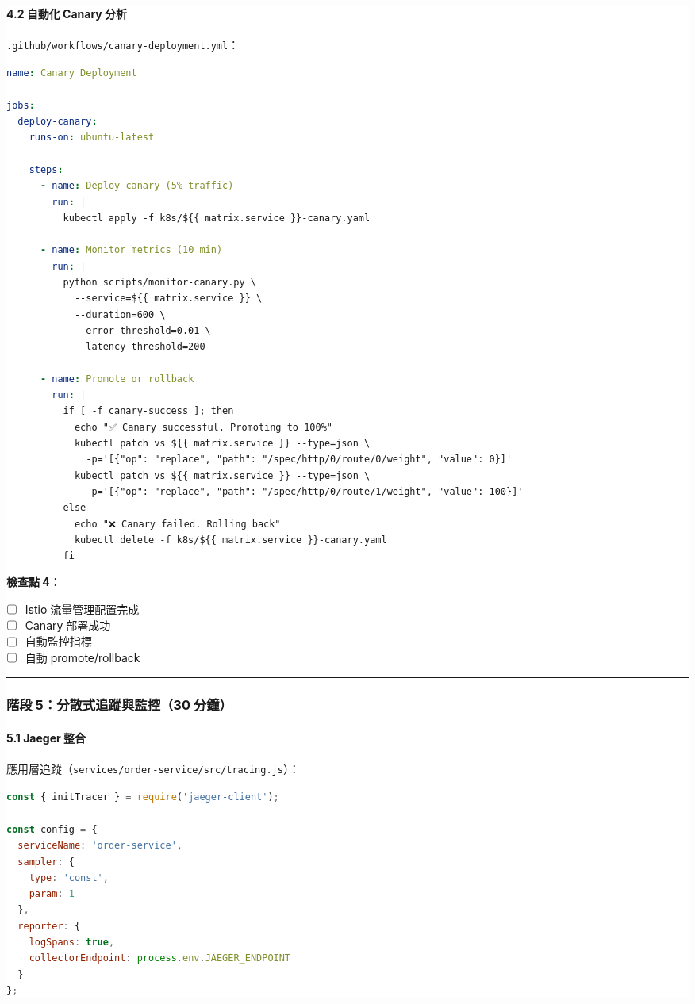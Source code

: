#### 4.2 自動化 Canary 分析

`.github/workflows/canary-deployment.yml`：
```yaml
name: Canary Deployment

jobs:
  deploy-canary:
    runs-on: ubuntu-latest

    steps:
      - name: Deploy canary (5% traffic)
        run: |
          kubectl apply -f k8s/${{ matrix.service }}-canary.yaml

      - name: Monitor metrics (10 min)
        run: |
          python scripts/monitor-canary.py \
            --service=${{ matrix.service }} \
            --duration=600 \
            --error-threshold=0.01 \
            --latency-threshold=200

      - name: Promote or rollback
        run: |
          if [ -f canary-success ]; then
            echo "✅ Canary successful. Promoting to 100%"
            kubectl patch vs ${{ matrix.service }} --type=json \
              -p='[{"op": "replace", "path": "/spec/http/0/route/0/weight", "value": 0}]'
            kubectl patch vs ${{ matrix.service }} --type=json \
              -p='[{"op": "replace", "path": "/spec/http/0/route/1/weight", "value": 100}]'
          else
            echo "❌ Canary failed. Rolling back"
            kubectl delete -f k8s/${{ matrix.service }}-canary.yaml
          fi
```

**檢查點 4**：
- [ ] Istio 流量管理配置完成
- [ ] Canary 部署成功
- [ ] 自動監控指標
- [ ] 自動 promote/rollback

---

### 階段 5：分散式追蹤與監控（30 分鐘）

#### 5.1 Jaeger 整合

應用層追蹤（`services/order-service/src/tracing.js`）：
```javascript
const { initTracer } = require('jaeger-client');

const config = {
  serviceName: 'order-service',
  sampler: {
    type: 'const',
    param: 1
  },
  reporter: {
    logSpans: true,
    collectorEndpoint: process.env.JAEGER_ENDPOINT
  }
};

```